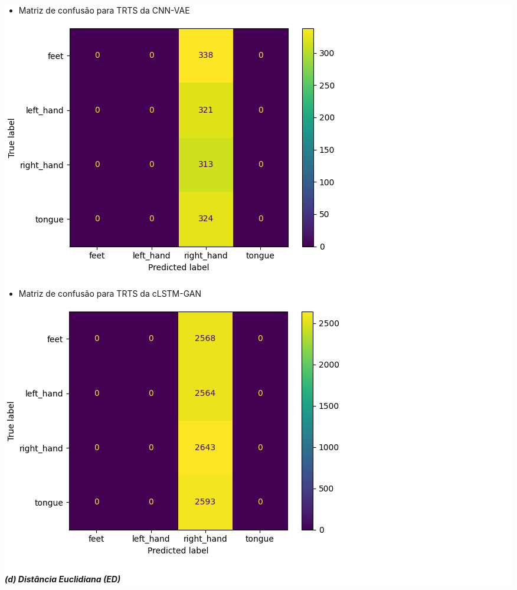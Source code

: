  - Matriz de confusão para TRTS da CNN-VAE

![Matriz Acuracia Reais](./reports/figures/matrix_trts_vae.png)

 - Matriz de confusão para TRTS da cLSTM-GAN

![Matriz Acuracia Reais](./reports/figures/matrix_trts_lstm.png)

##### (d) Distância Euclidiana (ED)
